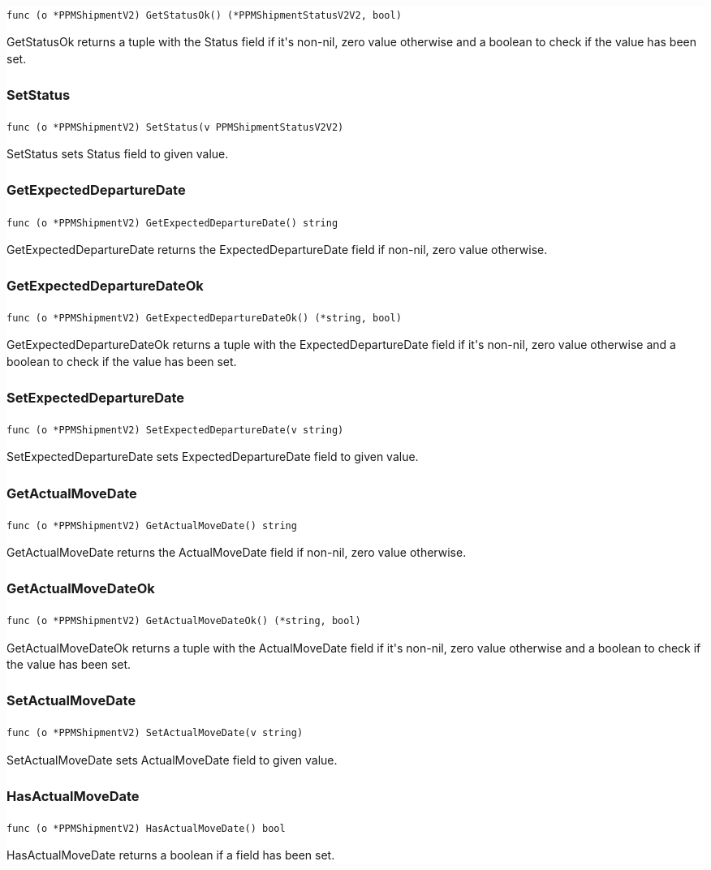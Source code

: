 `func (o *PPMShipmentV2) GetStatusOk() (*PPMShipmentStatusV2V2, bool)`

GetStatusOk returns a tuple with the Status field if it's non-nil, zero value otherwise
and a boolean to check if the value has been set.

### SetStatus

`func (o *PPMShipmentV2) SetStatus(v PPMShipmentStatusV2V2)`

SetStatus sets Status field to given value.


### GetExpectedDepartureDate

`func (o *PPMShipmentV2) GetExpectedDepartureDate() string`

GetExpectedDepartureDate returns the ExpectedDepartureDate field if non-nil, zero value otherwise.

### GetExpectedDepartureDateOk

`func (o *PPMShipmentV2) GetExpectedDepartureDateOk() (*string, bool)`

GetExpectedDepartureDateOk returns a tuple with the ExpectedDepartureDate field if it's non-nil, zero value otherwise
and a boolean to check if the value has been set.

### SetExpectedDepartureDate

`func (o *PPMShipmentV2) SetExpectedDepartureDate(v string)`

SetExpectedDepartureDate sets ExpectedDepartureDate field to given value.


### GetActualMoveDate

`func (o *PPMShipmentV2) GetActualMoveDate() string`

GetActualMoveDate returns the ActualMoveDate field if non-nil, zero value otherwise.

### GetActualMoveDateOk

`func (o *PPMShipmentV2) GetActualMoveDateOk() (*string, bool)`

GetActualMoveDateOk returns a tuple with the ActualMoveDate field if it's non-nil, zero value otherwise
and a boolean to check if the value has been set.

### SetActualMoveDate

`func (o *PPMShipmentV2) SetActualMoveDate(v string)`

SetActualMoveDate sets ActualMoveDate field to given value.

### HasActualMoveDate

`func (o *PPMShipmentV2) HasActualMoveDate() bool`

HasActualMoveDate returns a boolean if a field has been set.
